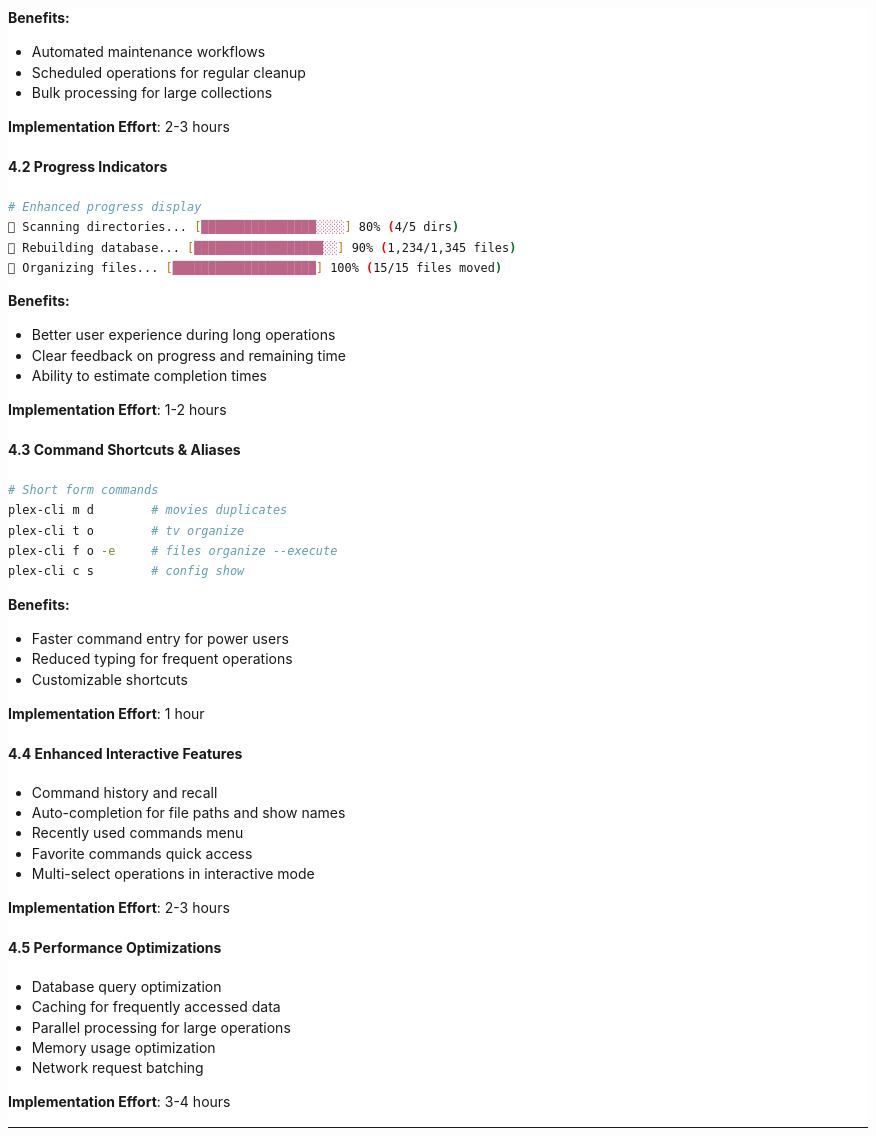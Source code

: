 **Benefits:**
- Automated maintenance workflows
- Scheduled operations for regular cleanup
- Bulk processing for large collections

**Implementation Effort**: 2-3 hours

#### **4.2 Progress Indicators**
```bash
# Enhanced progress display
🔄 Scanning directories... [████████████████░░░░] 80% (4/5 dirs)
🔄 Rebuilding database... [██████████████████░░] 90% (1,234/1,345 files)
🔄 Organizing files... [████████████████████] 100% (15/15 files moved)
```

**Benefits:**
- Better user experience during long operations
- Clear feedback on progress and remaining time
- Ability to estimate completion times

**Implementation Effort**: 1-2 hours

#### **4.3 Command Shortcuts & Aliases**
```bash
# Short form commands
plex-cli m d        # movies duplicates
plex-cli t o        # tv organize
plex-cli f o -e     # files organize --execute
plex-cli c s        # config show
```

**Benefits:**
- Faster command entry for power users
- Reduced typing for frequent operations
- Customizable shortcuts

**Implementation Effort**: 1 hour

#### **4.4 Enhanced Interactive Features**
- Command history and recall
- Auto-completion for file paths and show names
- Recently used commands menu
- Favorite commands quick access
- Multi-select operations in interactive mode

**Implementation Effort**: 2-3 hours

#### **4.5 Performance Optimizations**
- Database query optimization
- Caching for frequently accessed data
- Parallel processing for large operations
- Memory usage optimization
- Network request batching

**Implementation Effort**: 3-4 hours

---